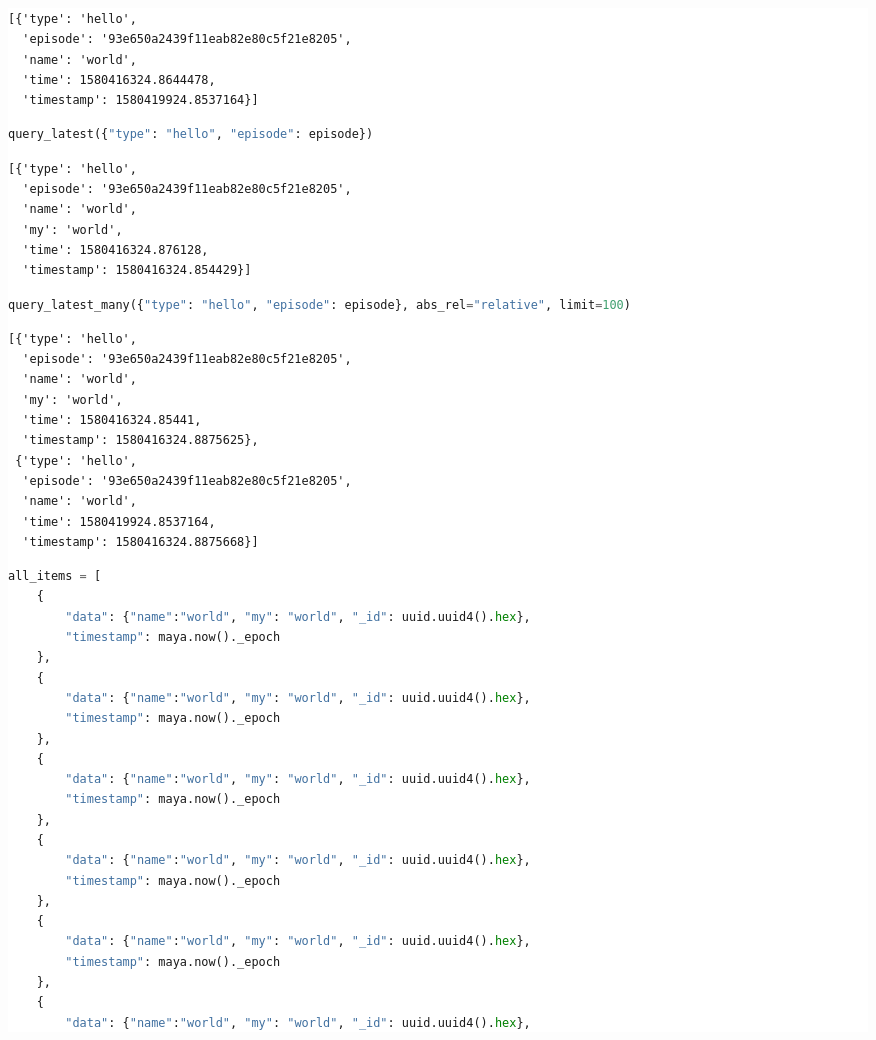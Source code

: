 


    [{'type': 'hello',
      'episode': '93e650a2439f11eab82e80c5f21e8205',
      'name': 'world',
      'time': 1580416324.8644478,
      'timestamp': 1580419924.8537164}]




```python
query_latest({"type": "hello", "episode": episode})
```




    [{'type': 'hello',
      'episode': '93e650a2439f11eab82e80c5f21e8205',
      'name': 'world',
      'my': 'world',
      'time': 1580416324.876128,
      'timestamp': 1580416324.854429}]




```python
query_latest_many({"type": "hello", "episode": episode}, abs_rel="relative", limit=100)
```




    [{'type': 'hello',
      'episode': '93e650a2439f11eab82e80c5f21e8205',
      'name': 'world',
      'my': 'world',
      'time': 1580416324.85441,
      'timestamp': 1580416324.8875625},
     {'type': 'hello',
      'episode': '93e650a2439f11eab82e80c5f21e8205',
      'name': 'world',
      'time': 1580419924.8537164,
      'timestamp': 1580416324.8875668}]




```python
all_items = [
    {
        "data": {"name":"world", "my": "world", "_id": uuid.uuid4().hex},
        "timestamp": maya.now()._epoch
    },
    {
        "data": {"name":"world", "my": "world", "_id": uuid.uuid4().hex},
        "timestamp": maya.now()._epoch
    },
    {
        "data": {"name":"world", "my": "world", "_id": uuid.uuid4().hex},
        "timestamp": maya.now()._epoch
    },
    {
        "data": {"name":"world", "my": "world", "_id": uuid.uuid4().hex},
        "timestamp": maya.now()._epoch
    },
    {
        "data": {"name":"world", "my": "world", "_id": uuid.uuid4().hex},
        "timestamp": maya.now()._epoch
    },
    {
        "data": {"name":"world", "my": "world", "_id": uuid.uuid4().hex},
```